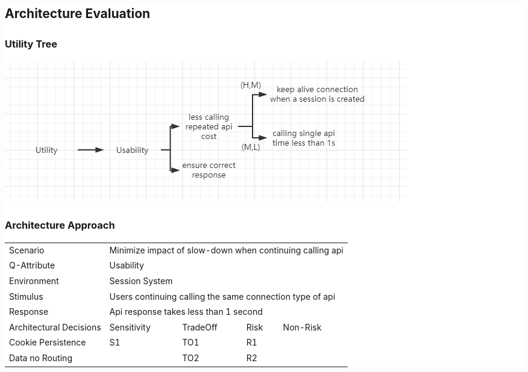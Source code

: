 

## Architecture Evaluation

### Utility Tree

![utility.png](./images/utility.png)

### Architecture Approach

<table>
  	<tr>
		<td>Scenario</td>
		<td colspan='4'>Minimize impact of slow-down when continuing calling api</td>
	<tr>
	<tr>
		<td>Q-Attribute</td>
        <td colspan='4'>Usability</td>
	<tr>
	<tr>
		<td>Environment</td>
		<td colspan='4'>Session System</td>
	</tr>
	<tr>
        <td>Stimulus</td>
		<td colspan='4'>Users continuing calling the same connection type of api</td>
	</tr>
	<tr>
		<td>Response</td>
        <td colspan='4'>Api response takes less than 1 second</td>
	</tr>
    <tr>
        <td>Architectural Decisions</td>
        <td>Sensitivity</td>
        <td>TradeOff</td>
        <td>Risk</td>
        <td>Non-Risk</td>
    </tr>
    <tr>
        <td>Cookie Persistence</td>
        <td>S1</td>
        <td>TO1</td>
        <td>R1</td>
        <td></td>
    </tr>
    <tr>
        <td>Data no Routing</td>
        <td></td>
        <td>TO2</td>
        <td>R2</td>
        <td></td>